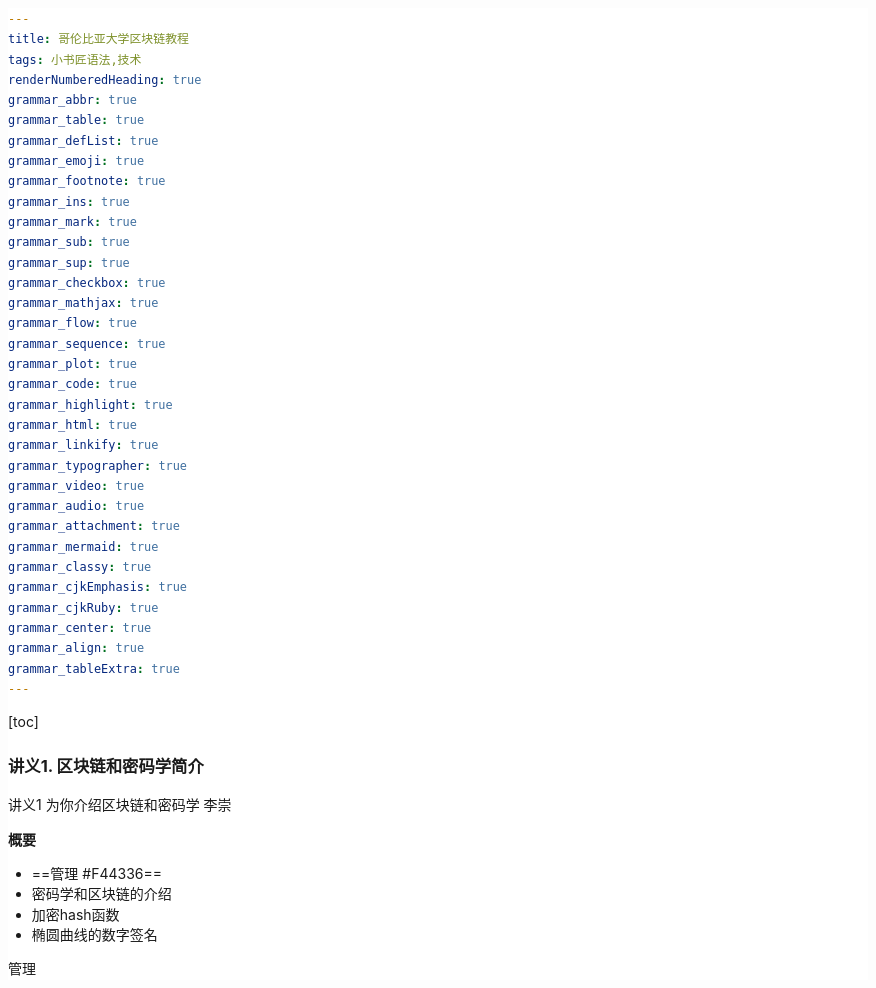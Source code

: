 ```yaml
---
title: 哥伦比亚大学区块链教程
tags: 小书匠语法,技术
renderNumberedHeading: true
grammar_abbr: true
grammar_table: true
grammar_defList: true
grammar_emoji: true
grammar_footnote: true
grammar_ins: true
grammar_mark: true
grammar_sub: true
grammar_sup: true
grammar_checkbox: true
grammar_mathjax: true
grammar_flow: true
grammar_sequence: true
grammar_plot: true
grammar_code: true
grammar_highlight: true
grammar_html: true
grammar_linkify: true
grammar_typographer: true
grammar_video: true
grammar_audio: true
grammar_attachment: true
grammar_mermaid: true
grammar_classy: true
grammar_cjkEmphasis: true
grammar_cjkRuby: true
grammar_center: true
grammar_align: true
grammar_tableExtra: true
---
```


[toc]

### 讲义1. 区块链和密码学简介

讲义1 为你介绍区块链和密码学
李崇

**概要**

*   ==管理 #F44336==
*   密码学和区块链的介绍
*   加密hash函数
*   椭圆曲线的数字签名

管理
